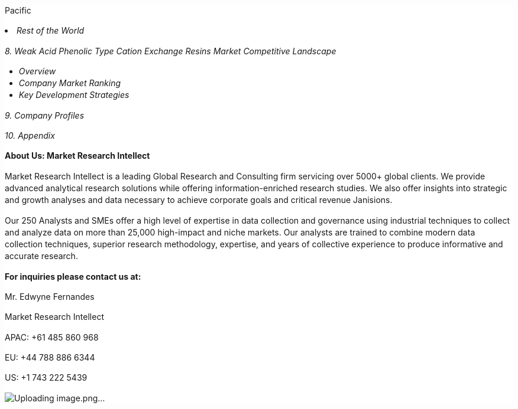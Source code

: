 Pacific</span></em></li><li><em><span class="">Rest of the World</span></em></li></ul><p><em><span class="font-[700]">8. Weak Acid Phenolic Type Cation Exchange Resins Market Competitive Landscape</span></em></p><ul><li><em><span class="">Overview</span></em></li><li><em><span class="">Company Market Ranking</span></em></li><li><em><span class="">Key Development Strategies</span></em></li></ul><p><em><span class="font-[700]">9. Company Profiles</span></em></p><p><em><span class="font-[700]">10. Appendix</span></em></p><p><strong><span class="font-[700]">About Us: Market Research Intellect</span></strong></p><p><span class="">Market Research Intellect is a leading Global Research and Consulting firm servicing over 5000+ global clients. We provide advanced analytical research solutions while offering information-enriched research studies.&nbsp;</span>We also offer insights into strategic and growth analyses and data necessary to achieve corporate goals and critical revenue Janisions.</p><p><span class="">Our 250 Analysts and SMEs offer a high level of expertise in data collection and governance using industrial techniques to collect and analyze data on more than 25,000 high-impact and niche markets. Our analysts are trained to combine modern data collection techniques, superior research methodology, expertise, and years of collective experience to produce informative and accurate research.</span></p><p><strong>For inquiries please contact us at:</strong></p><p>Mr. Edwyne Fernandes</p><p>Market Research Intellect</p><p>APAC: +61 485 860 968</p><p>EU: +44 788 886 6344</p><p>US: +1 743 222 5439</p>
![Uploading image.png…]()
